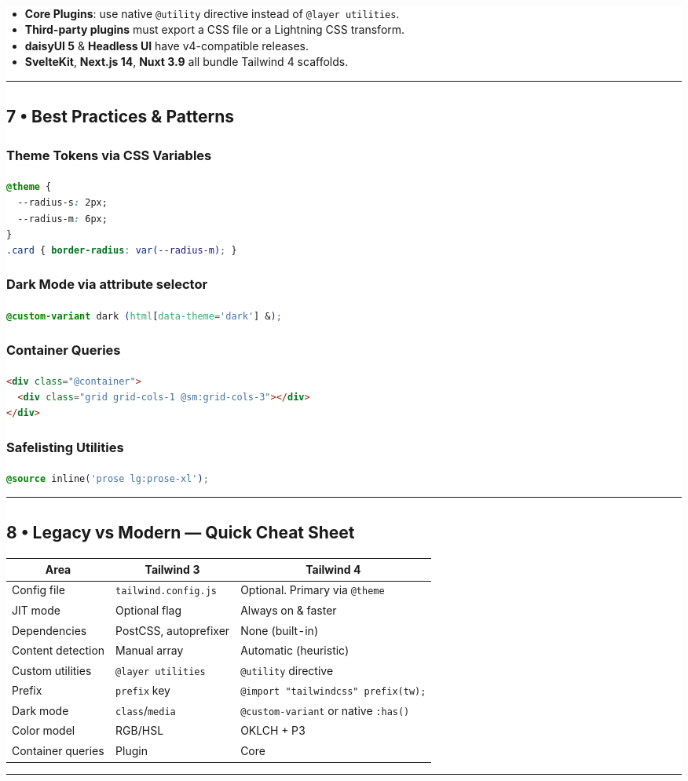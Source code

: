- **Core Plugins**: use native `@utility` directive instead of `@layer utilities`.
- **Third-party plugins** must export a CSS file or a Lightning CSS transform.
- **daisyUI 5** & **Headless UI** have v4-compatible releases.
- **SvelteKit**, **Next.js 14**, **Nuxt 3.9** all bundle Tailwind 4 scaffolds.

---

## 7 • Best Practices & Patterns

### Theme Tokens via CSS Variables
```css
@theme {
  --radius-s: 2px;
  --radius-m: 6px;
}
.card { border-radius: var(--radius-m); }
```

### Dark Mode via attribute selector
```css
@custom-variant dark (html[data-theme='dark'] &);
```

### Container Queries
```html
<div class="@container">
  <div class="grid grid-cols-1 @sm:grid-cols-3"></div>
</div>
```

### Safelisting Utilities
```css
@source inline('prose lg:prose-xl');
```

---

## 8 • Legacy vs Modern — Quick Cheat Sheet

| Area | Tailwind 3 | Tailwind 4 |
|--|--|--|
|Config file |`tailwind.config.js`|Optional. Primary via `@theme`|
|JIT mode |Optional flag|Always on & faster|
|Dependencies |PostCSS, autoprefixer|None (built-in) |
|Content detection |Manual array|Automatic (heuristic) |
|Custom utilities |`@layer utilities`|`@utility` directive |
|Prefix |`prefix` key|`@import "tailwindcss" prefix(tw);`|
|Dark mode |`class`/`media`|`@custom-variant` or native `:has()`|
|Color model |RGB/HSL|OKLCH + P3 |
|Container queries|Plugin|Core |

---